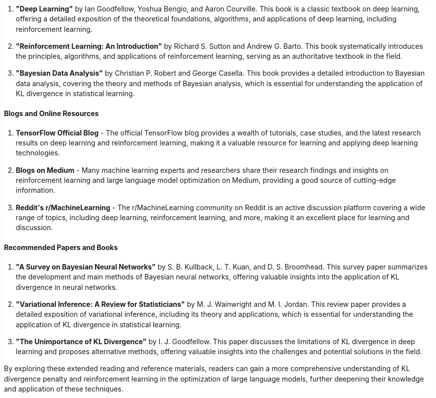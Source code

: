 1. **"Deep Learning"** by Ian Goodfellow, Yoshua Bengio, and Aaron Courville. This book is a classic textbook on deep learning, offering a detailed exposition of the theoretical foundations, algorithms, and applications of deep learning, including reinforcement learning.

2. **"Reinforcement Learning: An Introduction"** by Richard S. Sutton and Andrew G. Barto. This book systematically introduces the principles, algorithms, and applications of reinforcement learning, serving as an authoritative textbook in the field.

3. **"Bayesian Data Analysis"** by Christian P. Robert and George Casella. This book provides a detailed introduction to Bayesian data analysis, covering the theory and methods of Bayesian analysis, which is essential for understanding the application of KL divergence in statistical learning.

#### Blogs and Online Resources

1. **TensorFlow Official Blog** - The official TensorFlow blog provides a wealth of tutorials, case studies, and the latest research results on deep learning and reinforcement learning, making it a valuable resource for learning and applying deep learning technologies.

2. **Blogs on Medium** - Many machine learning experts and researchers share their research findings and insights on reinforcement learning and large language model optimization on Medium, providing a good source of cutting-edge information.

3. **Reddit's r/MachineLearning** - The r/MachineLearning community on Reddit is an active discussion platform covering a wide range of topics, including deep learning, reinforcement learning, and more, making it an excellent place for learning and discussion.

#### Recommended Papers and Books

1. **"A Survey on Bayesian Neural Networks"** by S. B. Kullback, L. T. Kuan, and D. S. Broomhead. This survey paper summarizes the development and main methods of Bayesian neural networks, offering valuable insights into the application of KL divergence in neural networks.

2. **"Variational Inference: A Review for Statisticians"** by M. J. Wainwright and M. I. Jordan. This review paper provides a detailed exposition of variational inference, including its theory and applications, which is essential for understanding the application of KL divergence in statistical learning.

3. **"The Unimportance of KL Divergence"** by I. J. Goodfellow. This paper discusses the limitations of KL divergence in deep learning and proposes alternative methods, offering valuable insights into the challenges and potential solutions in the field.

By exploring these extended reading and reference materials, readers can gain a more comprehensive understanding of KL divergence penalty and reinforcement learning in the optimization of large language models, further deepening their knowledge and application of these techniques.

